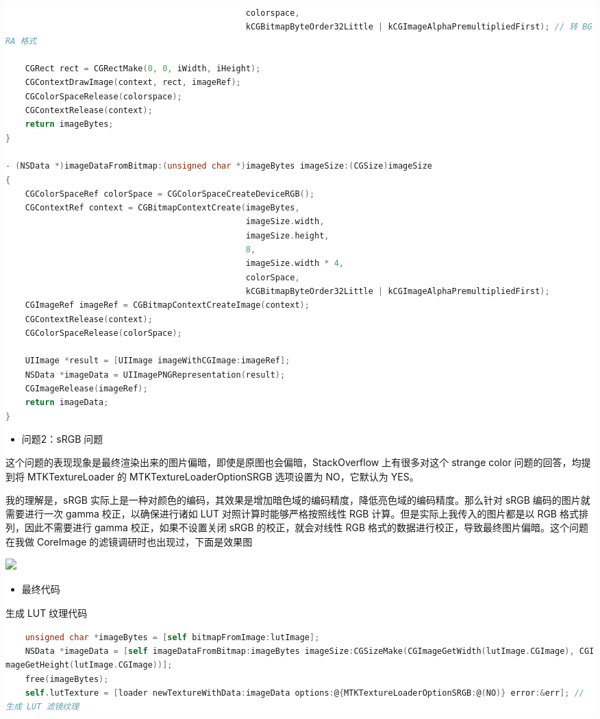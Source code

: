 ```objectivec
                                                 colorspace,
                                                 kCGBitmapByteOrder32Little | kCGImageAlphaPremultipliedFirst); // 转 BGRA 格式
    
    CGRect rect = CGRectMake(0, 0, iWidth, iHeight);
    CGContextDrawImage(context, rect, imageRef);
    CGColorSpaceRelease(colorspace);
    CGContextRelease(context);
    return imageBytes;
}

- (NSData *)imageDataFromBitmap:(unsigned char *)imageBytes imageSize:(CGSize)imageSize
{
    CGColorSpaceRef colorSpace = CGColorSpaceCreateDeviceRGB();
    CGContextRef context = CGBitmapContextCreate(imageBytes,
                                                 imageSize.width,
                                                 imageSize.height,
                                                 8,
                                                 imageSize.width * 4,
                                                 colorSpace,
                                                 kCGBitmapByteOrder32Little | kCGImageAlphaPremultipliedFirst);
    CGImageRef imageRef = CGBitmapContextCreateImage(context);
    CGContextRelease(context);
    CGColorSpaceRelease(colorSpace);
    
    UIImage *result = [UIImage imageWithCGImage:imageRef];
    NSData *imageData = UIImagePNGRepresentation(result);
    CGImageRelease(imageRef);
    return imageData;
}
```

* 问题2：sRGB 问题

这个问题的表现现象是最终渲染出来的图片偏暗，即使是原图也会偏暗，StackOverflow 上有很多对这个 strange color 问题的回答，均提到将 MTKTextureLoader 的 MTKTextureLoaderOptionSRGB 选项设置为 NO，它默认为 YES。

我的理解是，sRGB 实际上是一种对颜色的编码，其效果是增加暗色域的编码精度，降低亮色域的编码精度。那么针对 sRGB 编码的图片就需要进行一次 gamma 校正，以确保进行诸如 LUT 对照计算时能够严格按照线性 RGB 计算。但是实际上我传入的图片都是以 RGB 格式排列，因此不需要进行 gamma 校正，如果不设置关闭 sRGB 的校正，就会对线性 RGB 格式的数据进行校正，导致最终图片偏暗。这个问题在我做 CoreImage 的滤镜调研时也出现过，下面是效果图

![](https://upload-images.jianshu.io/upload_images/1000992-2811944b586055db.jpeg?imageMogr2/auto-orient/strip%7CimageView2/2/w/300/format/png)

* 最终代码

生成 LUT 纹理代码

```objectivec
    unsigned char *imageBytes = [self bitmapFromImage:lutImage];
    NSData *imageData = [self imageDataFromBitmap:imageBytes imageSize:CGSizeMake(CGImageGetWidth(lutImage.CGImage), CGImageGetHeight(lutImage.CGImage))];
    free(imageBytes);
    self.lutTexture = [loader newTextureWithData:imageData options:@{MTKTextureLoaderOptionSRGB:@(NO)} error:&err]; // 生成 LUT 滤镜纹理
```
